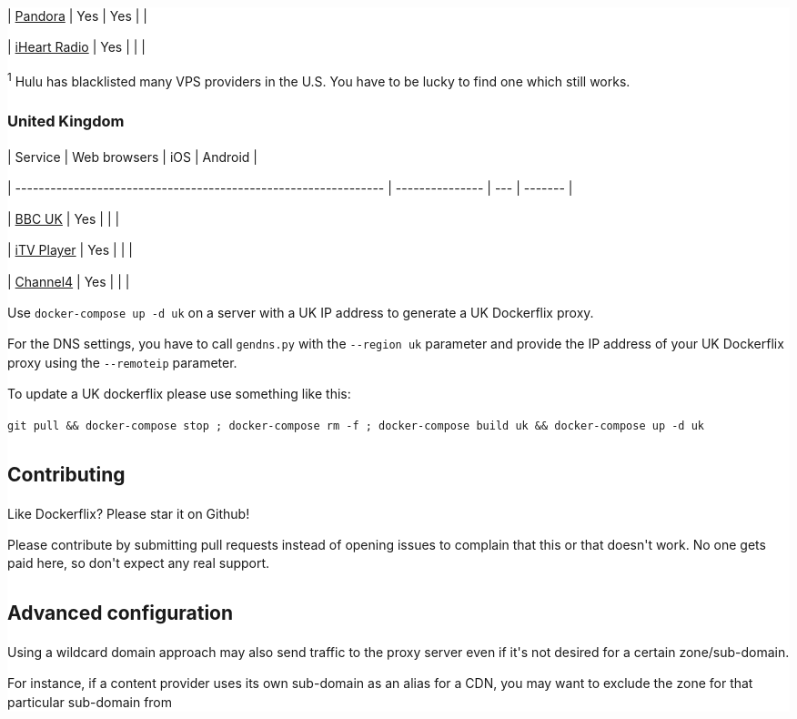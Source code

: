 | [Pandora](http://www.pandora.com/)                              | Yes             | Yes |         |

| [iHeart Radio](http://www.iheart.com/)                          | Yes             |     |         |



<sup><a name="hulu">1</a></sup> Hulu has blacklisted many VPS providers in the U.S. You have to be lucky to find one which still works.



### United Kingdom



| Service                                                         | Web browsers    | iOS | Android |

| --------------------------------------------------------------- | --------------- | --- | ------- |

| [BBC UK](http:/www.bbc.co.uk/)                                  | Yes             |     |         |

| [iTV Player](https://www.itv.com/itvplayer/)                    | Yes             |     |         |

| [Channel4](http://www.channel4.com/on-demand/)                  | Yes             |     |         |



Use `docker-compose up -d uk` on a server with a UK IP address to generate a UK Dockerflix proxy. 

For the DNS settings, you have to call `gendns.py` with the `--region uk` parameter and provide the IP address of your UK Dockerflix proxy using the `--remoteip` parameter.



To update a UK dockerflix please use something like this:  

`git pull && docker-compose stop ; docker-compose rm -f ; docker-compose build uk && docker-compose up -d uk`



## Contributing



Like Dockerflix? Please star it on Github!



Please contribute by submitting pull requests instead of opening issues to complain that this or that doesn't work. No one gets paid here, so don't expect any real support.



## Advanced configuration



Using a wildcard domain approach may also send traffic to the proxy server even if it's not desired for a certain zone/sub-domain.

For instance, if a content provider uses its own sub-domain as an alias for a CDN, you may want to exclude the zone for that particular sub-domain from
